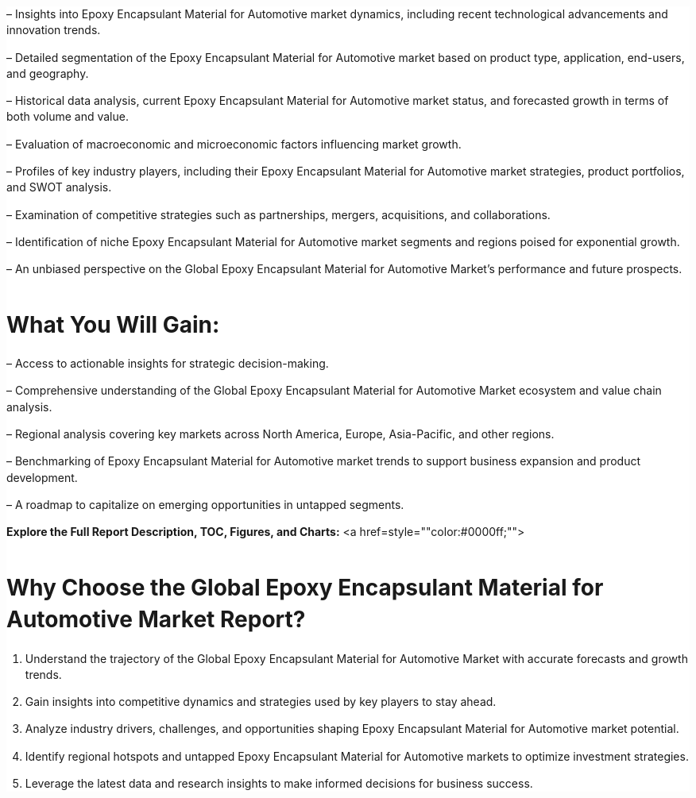 – Insights into Epoxy Encapsulant Material for Automotive market dynamics, including recent technological advancements and innovation trends.

– Detailed segmentation of the Epoxy Encapsulant Material for Automotive market based on product type, application, end-users, and geography.

– Historical data analysis, current Epoxy Encapsulant Material for Automotive market status, and forecasted growth in terms of both volume and value.

– Evaluation of macroeconomic and microeconomic factors influencing market growth.

– Profiles of key industry players, including their Epoxy Encapsulant Material for Automotive market strategies, product portfolios, and SWOT analysis.

– Examination of competitive strategies such as partnerships, mergers, acquisitions, and collaborations.

– Identification of niche Epoxy Encapsulant Material for Automotive market segments and regions poised for exponential growth.

– An unbiased perspective on the Global Epoxy Encapsulant Material for Automotive Market’s performance and future prospects.

# <strong>What You Will Gain:</strong>

– Access to actionable insights for strategic decision-making.

– Comprehensive understanding of the Global Epoxy Encapsulant Material for Automotive Market ecosystem and value chain analysis.

– Regional analysis covering key markets across North America, Europe, Asia-Pacific, and other regions.

– Benchmarking of Epoxy Encapsulant Material for Automotive market trends to support business expansion and product development.

– A roadmap to capitalize on emerging opportunities in untapped segments.

<strong>Explore the Full Report Description, TOC, Figures, and Charts:</strong>
<a href=style=""color:#0000ff;""></a>

# <strong>Why Choose the Global Epoxy Encapsulant Material for Automotive Market Report?</strong>

1. Understand the trajectory of the Global Epoxy Encapsulant Material for Automotive Market with accurate forecasts and growth trends.

2. Gain insights into competitive dynamics and strategies used by key players to stay ahead.

3. Analyze industry drivers, challenges, and opportunities shaping Epoxy Encapsulant Material for Automotive market potential.

4. Identify regional hotspots and untapped Epoxy Encapsulant Material for Automotive markets to optimize investment strategies.

5. Leverage the latest data and research insights to make informed decisions for business success.
